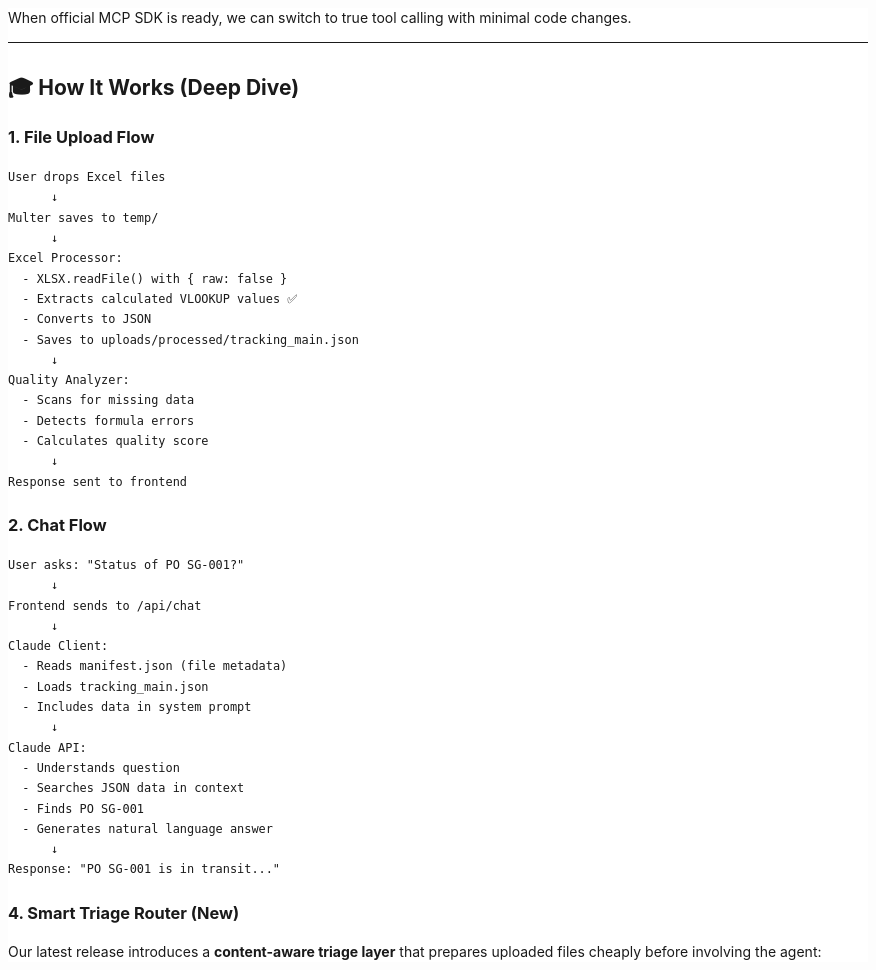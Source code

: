 When official MCP SDK is ready, we can switch to true tool calling with minimal code changes.

---

## 🎓 How It Works (Deep Dive)

### 1. File Upload Flow

```
User drops Excel files
      ↓
Multer saves to temp/
      ↓
Excel Processor:
  - XLSX.readFile() with { raw: false }
  - Extracts calculated VLOOKUP values ✅
  - Converts to JSON
  - Saves to uploads/processed/tracking_main.json
      ↓
Quality Analyzer:
  - Scans for missing data
  - Detects formula errors
  - Calculates quality score
      ↓
Response sent to frontend
```

### 2. Chat Flow

```
User asks: "Status of PO SG-001?"
      ↓
Frontend sends to /api/chat
      ↓
Claude Client:
  - Reads manifest.json (file metadata)
  - Loads tracking_main.json
  - Includes data in system prompt
      ↓
Claude API:
  - Understands question
  - Searches JSON data in context
  - Finds PO SG-001
  - Generates natural language answer
      ↓
Response: "PO SG-001 is in transit..."
```

### 4. Smart Triage Router (New)

Our latest release introduces a **content-aware triage layer** that prepares uploaded files cheaply before involving the agent:
